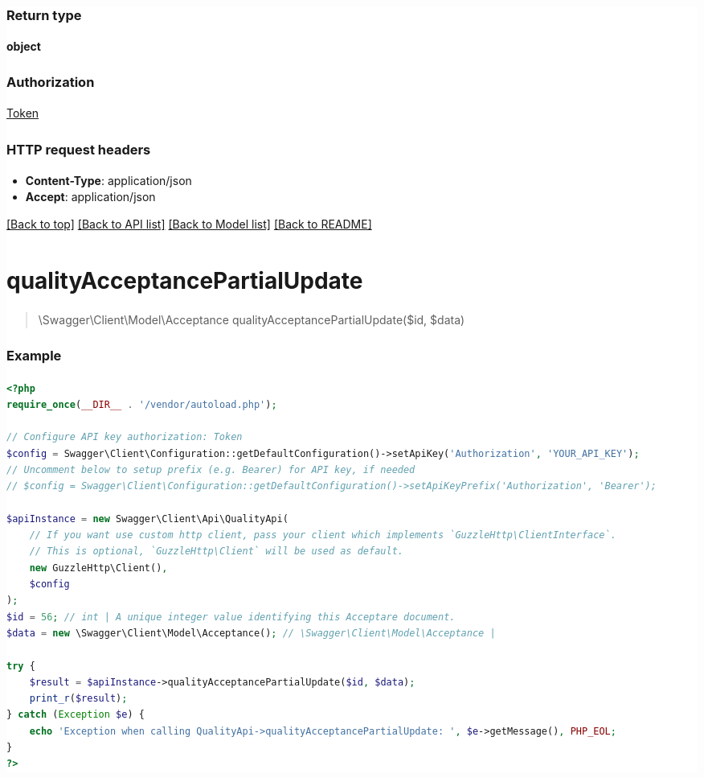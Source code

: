 ### Return type

**object**

### Authorization

[Token](../../README.md#Token)

### HTTP request headers

 - **Content-Type**: application/json
 - **Accept**: application/json

[[Back to top]](#) [[Back to API list]](../../README.md#documentation-for-api-endpoints) [[Back to Model list]](../../README.md#documentation-for-models) [[Back to README]](../../README.md)

# **qualityAcceptancePartialUpdate**
> \Swagger\Client\Model\Acceptance qualityAcceptancePartialUpdate($id, $data)





### Example
```php
<?php
require_once(__DIR__ . '/vendor/autoload.php');

// Configure API key authorization: Token
$config = Swagger\Client\Configuration::getDefaultConfiguration()->setApiKey('Authorization', 'YOUR_API_KEY');
// Uncomment below to setup prefix (e.g. Bearer) for API key, if needed
// $config = Swagger\Client\Configuration::getDefaultConfiguration()->setApiKeyPrefix('Authorization', 'Bearer');

$apiInstance = new Swagger\Client\Api\QualityApi(
    // If you want use custom http client, pass your client which implements `GuzzleHttp\ClientInterface`.
    // This is optional, `GuzzleHttp\Client` will be used as default.
    new GuzzleHttp\Client(),
    $config
);
$id = 56; // int | A unique integer value identifying this Acceptare document.
$data = new \Swagger\Client\Model\Acceptance(); // \Swagger\Client\Model\Acceptance | 

try {
    $result = $apiInstance->qualityAcceptancePartialUpdate($id, $data);
    print_r($result);
} catch (Exception $e) {
    echo 'Exception when calling QualityApi->qualityAcceptancePartialUpdate: ', $e->getMessage(), PHP_EOL;
}
?>
```

